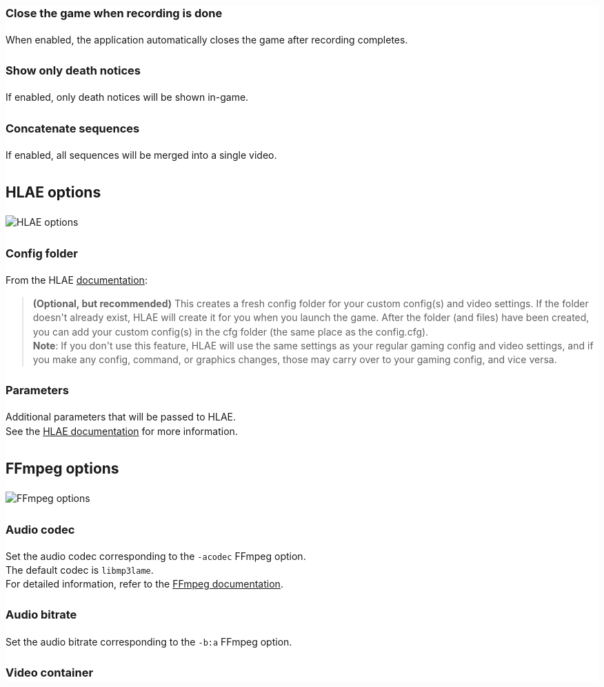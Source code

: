 ### Close the game when recording is done

When enabled, the application automatically closes the game after recording completes.

### Show only death notices

If enabled, only death notices will be shown in-game.

### Concatenate sequences

If enabled, all sequences will be merged into a single video.

## HLAE options

![HLAE options](/img/documentation/guides/video/hlae-options.png)

### Config folder

From the HLAE [documentation](https://github.com/advancedfx/advancedfx/wiki/Your-first-recording-in-CS%3AGO#hlae-launch-settings-for-csgo):

> **(Optional, but recommended)** This creates a fresh config folder for your custom config(s) and video settings. If the folder doesn't already exist, HLAE will create it for you when you launch the game. After the folder (and files) have been created, you can add your custom config(s) in the cfg folder (the same place as the config.cfg).  
> **Note**: If you don't use this feature, HLAE will use the same settings as your regular gaming config and video settings, and if you make any config, command, or graphics changes, those may carry over to your gaming config, and vice versa.

### Parameters

Additional parameters that will be passed to HLAE.  
See the [HLAE documentation](https://github.com/advancedfx/advancedfx/wiki/HLAE-Interfaces#command-line-parameters) for more information.

## FFmpeg options

![FFmpeg options](/img/documentation/guides/video/ffmpeg-options.png)

### Audio codec

Set the audio codec corresponding to the `-acodec` FFmpeg option.  
The default codec is `libmp3lame`.  
For detailed information, refer to the [FFmpeg documentation](https://ffmpeg.org/ffmpeg-codecs.html#toc-Audio-Encoders).

### Audio bitrate

Set the audio bitrate corresponding to the `-b:a` FFmpeg option.

### Video container
